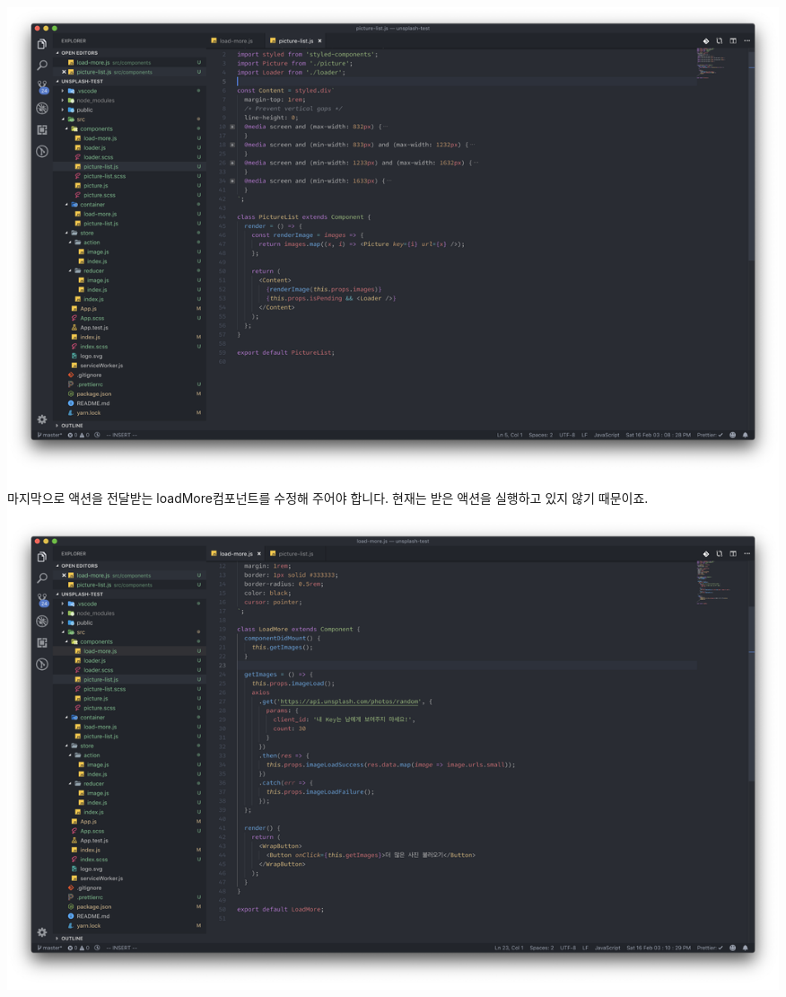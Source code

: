 ![&#xC774;&#xC81C;&#xBD80;&#xD130; isPending&#xACFC; images props&#xB294; &#xBD80;&#xBAA8; &#xCEF4;&#xD3EC;&#xB10C;&#xD2B8;&#xAC00; &#xC544;&#xB2CC; &#xC2A4;&#xD1A0;&#xC5B4;&#xB85C;&#xBD80;&#xD130; &#xBC1B;&#xAC8C; &#xB429;&#xB2C8;&#xB2E4;.](.gitbook/assets/2019-02-16-3.08.28.png)

마지막으로 액션을 전달받는 loadMore컴포넌트를 수정해 주어야 합니다. 현재는 받은 액션을 실행하고 있지 않기 때문이죠.

![App.js&#xC5D0;&#xC11C; &#xC2E4;&#xD589;&#xB418;&#xB358; &#xB85C;&#xC9C1;&#xACFC; &#xAC19;&#xC2B5;&#xB2C8;&#xB2E4;.](.gitbook/assets/2019-02-16-3.10.29.png)
